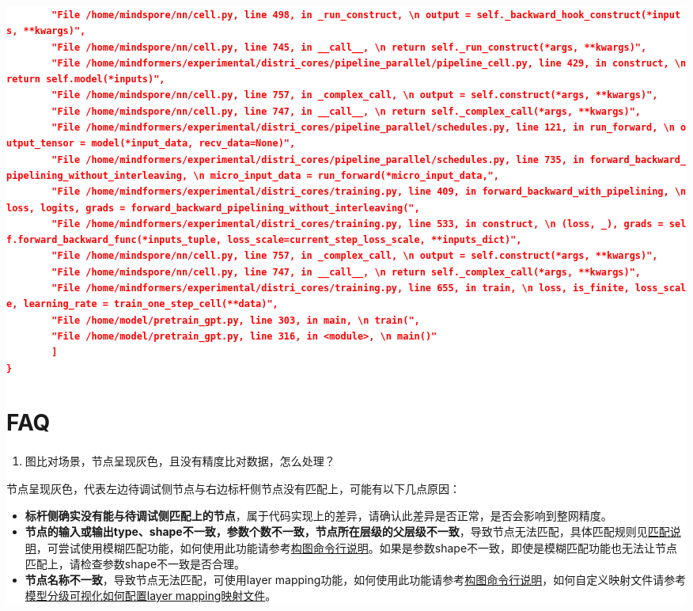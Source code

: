 ```json
        "File /home/mindspore/nn/cell.py, line 498, in _run_construct, \n output = self._backward_hook_construct(*inputs, **kwargs)",
        "File /home/mindspore/nn/cell.py, line 745, in __call__, \n return self._run_construct(*args, **kwargs)",
        "File /home/mindformers/experimental/distri_cores/pipeline_parallel/pipeline_cell.py, line 429, in construct, \n return self.model(*inputs)",
        "File /home/mindspore/nn/cell.py, line 757, in _complex_call, \n output = self.construct(*args, **kwargs)",
        "File /home/mindspore/nn/cell.py, line 747, in __call__, \n return self._complex_call(*args, **kwargs)",
        "File /home/mindformers/experimental/distri_cores/pipeline_parallel/schedules.py, line 121, in run_forward, \n output_tensor = model(*input_data, recv_data=None)",
        "File /home/mindformers/experimental/distri_cores/pipeline_parallel/schedules.py, line 735, in forward_backward_pipelining_without_interleaving, \n micro_input_data = run_forward(*micro_input_data,",
        "File /home/mindformers/experimental/distri_cores/training.py, line 409, in forward_backward_with_pipelining, \n loss, logits, grads = forward_backward_pipelining_without_interleaving(",
        "File /home/mindformers/experimental/distri_cores/training.py, line 533, in construct, \n (loss, _), grads = self.forward_backward_func(*inputs_tuple, loss_scale=current_step_loss_scale, **inputs_dict)",
        "File /home/mindspore/nn/cell.py, line 757, in _complex_call, \n output = self.construct(*args, **kwargs)",
        "File /home/mindspore/nn/cell.py, line 747, in __call__, \n return self._complex_call(*args, **kwargs)",
        "File /home/mindformers/experimental/distri_cores/training.py, line 655, in train, \n loss, is_finite, loss_scale, learning_rate = train_one_step_cell(**data)",
        "File /home/model/pretrain_gpt.py, line 303, in main, \n train(",
        "File /home/model/pretrain_gpt.py, line 316, in <module>, \n main()"
        ]
}
```
# FAQ
1. 图比对场景，节点呈现灰色，且没有精度比对数据，怎么处理？

节点呈现灰色，代表左边待调试侧节点与右边标杆侧节点没有匹配上，可能有以下几点原因：

- **标杆侧确实没有能与待调试侧匹配上的节点**，属于代码实现上的差异，请确认此差异是否正常，是否会影响到整网精度。
- **节点的输入或输出type、shape不一致，参数个数不一致，节点所在层级的父层级不一致**，导致节点无法匹配，具体匹配规则见[匹配说明](#311-匹配说明)，可尝试使用模糊匹配功能，如何使用此功能请参考[构图命令行说明](#31-构图命令行说明)。如果是参数shape不一致，即使是模糊匹配功能也无法让节点匹配上，请检查参数shape不一致是否合理。
- **节点名称不一致**，导致节点无法匹配，可使用layer mapping功能，如何使用此功能请参考[构图命令行说明](#31-构图命令行说明)，如何自定义映射文件请参考[模型分级可视化如何配置layer mapping映射文件](./visualization/layer_mapping_example.md)。

